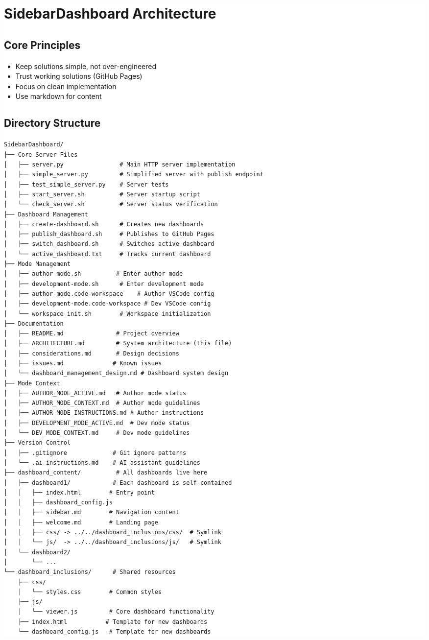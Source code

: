 # SidebarDashboard Architecture

## Core Principles
- Keep solutions simple, not over-engineered
- Trust working solutions (GitHub Pages)
- Focus on clean implementation
- Use markdown for content

## Directory Structure

```
SidebarDashboard/
├── Core Server Files
│   ├── server.py                # Main HTTP server implementation
│   ├── simple_server.py         # Simplified server with publish endpoint
│   ├── test_simple_server.py    # Server tests
│   ├── start_server.sh          # Server startup script
│   └── check_server.sh          # Server status verification
├── Dashboard Management
│   ├── create-dashboard.sh      # Creates new dashboards
│   ├── publish_dashboard.sh     # Publishes to GitHub Pages
│   ├── switch_dashboard.sh      # Switches active dashboard
│   └── active_dashboard.txt     # Tracks current dashboard
├── Mode Management
│   ├── author-mode.sh          # Enter author mode
│   ├── development-mode.sh      # Enter development mode
│   ├── author-mode.code-workspace    # Author VSCode config
│   ├── development-mode.code-workspace # Dev VSCode config
│   └── workspace_init.sh        # Workspace initialization
├── Documentation
│   ├── README.md               # Project overview
│   ├── ARCHITECTURE.md         # System architecture (this file)
│   ├── considerations.md       # Design decisions
│   ├── issues.md              # Known issues
│   └── dashboard_management_design.md # Dashboard system design
├── Mode Context
│   ├── AUTHOR_MODE_ACTIVE.md   # Author mode status
│   ├── AUTHOR_MODE_CONTEXT.md  # Author mode guidelines
│   ├── AUTHOR_MODE_INSTRUCTIONS.md # Author instructions
│   ├── DEVELOPMENT_MODE_ACTIVE.md  # Dev mode status
│   └── DEV_MODE_CONTEXT.md     # Dev mode guidelines
├── Version Control
│   ├── .gitignore             # Git ignore patterns
│   └── .ai-instructions.md    # AI assistant guidelines
├── dashboard_content/          # All dashboards live here
│   ├── dashboard1/            # Each dashboard is self-contained
│   │   ├── index.html        # Entry point
│   │   ├── dashboard_config.js
│   │   ├── sidebar.md        # Navigation content
│   │   ├── welcome.md        # Landing page
│   │   ├── css/ -> ../../dashboard_inclusions/css/  # Symlink
│   │   └── js/  -> ../../dashboard_inclusions/js/   # Symlink
│   └── dashboard2/
│       └── ...
└── dashboard_inclusions/      # Shared resources
    ├── css/
    │   └── styles.css        # Common styles
    ├── js/
    │   └── viewer.js         # Core dashboard functionality
    ├── index.html           # Template for new dashboards
    └── dashboard_config.js   # Template for new dashboards
```